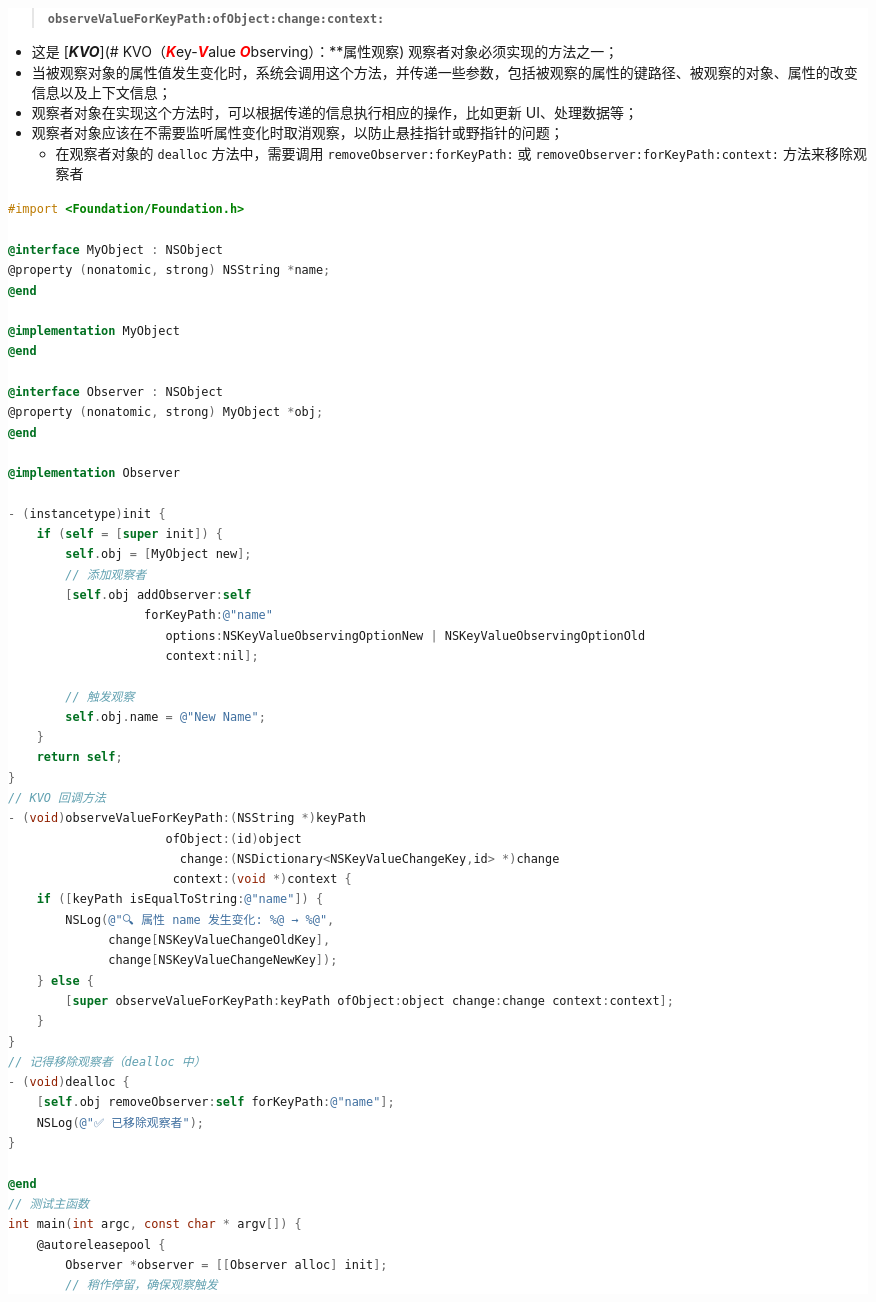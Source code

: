 > **`observeValueForKeyPath:ofObject:change:context:`**

- 这是 [***KVO***](# KVO（<font color="red">***K***</font>ey-<font color="red">***V***</font>alue <font color="red">***O***</font>bserving）：**属性观察) 观察者对象必须实现的方法之一；
- 当被观察对象的属性值发生变化时，系统会调用这个方法，并传递一些参数，包括被观察的属性的键路径、被观察的对象、属性的改变信息以及上下文信息；
- 观察者对象在实现这个方法时，可以根据传递的信息执行相应的操作，比如更新 UI、处理数据等；
- 观察者对象应该在不需要监听属性变化时取消观察，以防止悬挂指针或野指针的问题；
  * 在观察者对象的 `dealloc` 方法中，需要调用 `removeObserver:forKeyPath:` 或 `removeObserver:forKeyPath:context:` 方法来移除观察者
```objective-c
#import <Foundation/Foundation.h>

@interface MyObject : NSObject
@property (nonatomic, strong) NSString *name;
@end

@implementation MyObject
@end

@interface Observer : NSObject
@property (nonatomic, strong) MyObject *obj;
@end

@implementation Observer

- (instancetype)init {
    if (self = [super init]) {
        self.obj = [MyObject new];
        // 添加观察者
        [self.obj addObserver:self
                   forKeyPath:@"name"
                      options:NSKeyValueObservingOptionNew | NSKeyValueObservingOptionOld
                      context:nil];
        
        // 触发观察
        self.obj.name = @"New Name";
    }
    return self;
}
// KVO 回调方法
- (void)observeValueForKeyPath:(NSString *)keyPath
                      ofObject:(id)object
                        change:(NSDictionary<NSKeyValueChangeKey,id> *)change
                       context:(void *)context {
    if ([keyPath isEqualToString:@"name"]) {
        NSLog(@"🔍 属性 name 发生变化: %@ → %@",
              change[NSKeyValueChangeOldKey],
              change[NSKeyValueChangeNewKey]);
    } else {
        [super observeValueForKeyPath:keyPath ofObject:object change:change context:context];
    }
}
// 记得移除观察者（dealloc 中）
- (void)dealloc {
    [self.obj removeObserver:self forKeyPath:@"name"];
    NSLog(@"✅ 已移除观察者");
}

@end
// 测试主函数
int main(int argc, const char * argv[]) {
    @autoreleasepool {
        Observer *observer = [[Observer alloc] init];
        // 稍作停留，确保观察触发
```